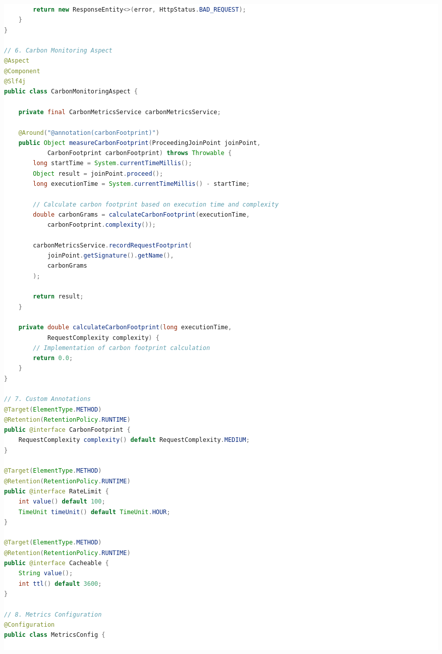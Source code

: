 ```java
        return new ResponseEntity<>(error, HttpStatus.BAD_REQUEST);
    }
}

// 6. Carbon Monitoring Aspect
@Aspect
@Component
@Slf4j
public class CarbonMonitoringAspect {

    private final CarbonMetricsService carbonMetricsService;

    @Around("@annotation(carbonFootprint)")
    public Object measureCarbonFootprint(ProceedingJoinPoint joinPoint, 
            CarbonFootprint carbonFootprint) throws Throwable {
        long startTime = System.currentTimeMillis();
        Object result = joinPoint.proceed();
        long executionTime = System.currentTimeMillis() - startTime;
        
        // Calculate carbon footprint based on execution time and complexity
        double carbonGrams = calculateCarbonFootprint(executionTime, 
            carbonFootprint.complexity());
        
        carbonMetricsService.recordRequestFootprint(
            joinPoint.getSignature().getName(), 
            carbonGrams
        );
        
        return result;
    }

    private double calculateCarbonFootprint(long executionTime, 
            RequestComplexity complexity) {
        // Implementation of carbon footprint calculation
        return 0.0;
    }
}

// 7. Custom Annotations
@Target(ElementType.METHOD)
@Retention(RetentionPolicy.RUNTIME)
public @interface CarbonFootprint {
    RequestComplexity complexity() default RequestComplexity.MEDIUM;
}

@Target(ElementType.METHOD)
@Retention(RetentionPolicy.RUNTIME)
public @interface RateLimit {
    int value() default 100;
    TimeUnit timeUnit() default TimeUnit.HOUR;
}

@Target(ElementType.METHOD)
@Retention(RetentionPolicy.RUNTIME)
public @interface Cacheable {
    String value();
    int ttl() default 3600;
}

// 8. Metrics Configuration
@Configuration
public class MetricsConfig {
    
```